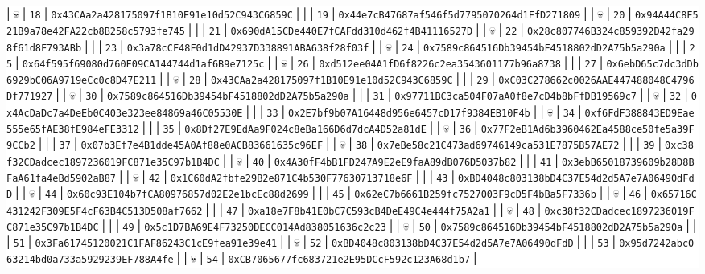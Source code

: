 | 💀 | `18` | `0x43CAa2a428175097f1B10E91e10d52C943C6859C` |
|  | `19` | `0x44e7cB47687af546f5d7795070264d1FfD271809` |
| 💀 | `20` | `0x94A44C8F521B9a78e42FA22cb8B258c5793fe745` |
|  | `21` | `0x690dA15CDe440E7fCAFdd310d462f4B41116527D` |
| 💀 | `22` | `0x28c807746B324c859392D42fa298f61d8F793ABb` |
|  | `23` | `0x3a78cCF48F0d1dD42937D338891ABA638f28f03f` |
| 💀 | `24` | `0x7589c864516Db39454bF4518802dD2A75b5a290a` |
|  | `25` | `0x64f595f69080d760F09CA144744d1af6B9e7125c` |
| 💀 | `26` | `0xd512ee04A1fD6f8226c2ea3543601177b96a8738` |
|  | `27` | `0x6ebD65c7dc3dDb6929bC06A9719eCc0c8D47E211` |
| 💀 | `28` | `0x43CAa2a428175097f1B10E91e10d52C943C6859C` |
|  | `29` | `0xC03C278662c0026AAE447488048C4796Df771927` |
| 💀 | `30` | `0x7589c864516Db39454bF4518802dD2A75b5a290a` |
|  | `31` | `0x97711BC3ca504F07aA0f8e7cD4b8bFfDB19569c7` |
| 💀 | `32` | `0x4AcDaDc7a4DeEb0C403e323ee84869a46C05530E` |
|  | `33` | `0x2E7bf9b07A16448d956e6457cD17f9384EB10F4b` |
| 💀 | `34` | `0xf6FdF388843ED9Eae555e65fAE38fE984eFE3312` |
|  | `35` | `0x8Df27E9EdAa9F024c8eBa166D6d7dcA4D52a81dE` |
| 💀 | `36` | `0x77F2eB1Ad6b3960462Ea4588ce50fe5a39F9CCb2` |
|  | `37` | `0x07b3Ef7e4B1dde45A0Af88e0ACB83661635c96EF` |
| 💀 | `38` | `0x7eBe58c21C473ad69746149ca531E7875B57AE72` |
|  | `39` | `0xc38f32CDadcec1897236019FC871e35C97b1B4DC` |
| 💀 | `40` | `0x4A30fF4bB1FD247A9E2eE9faA89dB076D5037b82` |
|  | `41` | `0x3ebB65018739609b28D8BFaA61fa4eBd5902aB87` |
| 💀 | `42` | `0x1C60dA2fbfe29B2e871C4b530F77630713718e6F` |
|  | `43` | `0xBD4048c803138bD4C37E54d2d5A7e7A06490dFdD` |
| 💀 | `44` | `0x60c93E104b7fCA80976857d02E2e1bcEc88d2699` |
|  | `45` | `0x62eC7b6661B259fc7527003F9cD5F4bBa5F7336b` |
| 💀 | `46` | `0x65716C431242F309E5F4cF63B4C513D508af7662` |
|  | `47` | `0xa18e7F8b41E0bC7C593cB4DeE49C4e444f75A2a1` |
| 💀 | `48` | `0xc38f32CDadcec1897236019FC871e35C97b1B4DC` |
|  | `49` | `0x5c1D7BA69E4F73250DECC014Ad838051636c2c23` |
| 💀 | `50` | `0x7589c864516Db39454bF4518802dD2A75b5a290a` |
|  | `51` | `0x3Fa61745120021C1FAF86243C1cE9fea91e39e41` |
| 💀 | `52` | `0xBD4048c803138bD4C37E54d2d5A7e7A06490dFdD` |
|  | `53` | `0x95d7242abc063214bd0a733a5929239EF788A4fe` |
| 💀 | `54` | `0xCB7065677fc683721e2E95DCcF592c123A68d1b7` |
